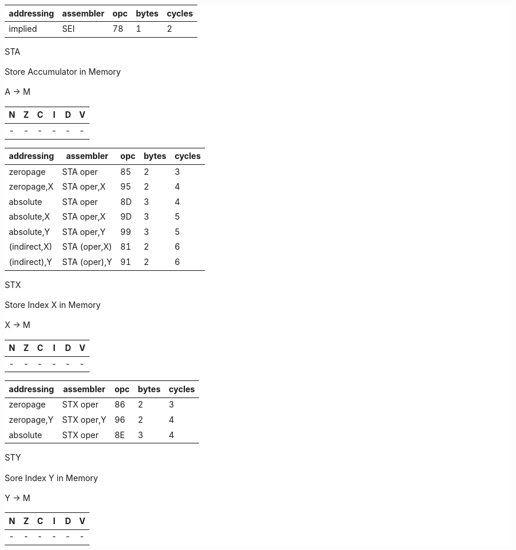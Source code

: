 |addressing|assembler|opc|bytes|cycles|
|---|---|---|---|---|
|implied|SEI|78|1|2|

STA

Store Accumulator in Memory

A -> M

|N|Z|C|I|D|V|
|---|---|---|---|---|---|
|-|-|-|-|-|-|

|addressing|assembler|opc|bytes|cycles|
|---|---|---|---|---|
|zeropage|STA oper|85|2|3|
|zeropage,X|STA oper,X|95|2|4|
|absolute|STA oper|8D|3|4|
|absolute,X|STA oper,X|9D|3|5|
|absolute,Y|STA oper,Y|99|3|5|
|(indirect,X)|STA (oper,X)|81|2|6|
|(indirect),Y|STA (oper),Y|91|2|6|

STX

Store Index X in Memory

X -> M

|N|Z|C|I|D|V|
|---|---|---|---|---|---|
|-|-|-|-|-|-|

|addressing|assembler|opc|bytes|cycles|
|---|---|---|---|---|
|zeropage|STX oper|86|2|3|
|zeropage,Y|STX oper,Y|96|2|4|
|absolute|STX oper|8E|3|4|

STY

Sore Index Y in Memory

Y -> M

|N|Z|C|I|D|V|
|---|---|---|---|---|---|
|-|-|-|-|-|-|
